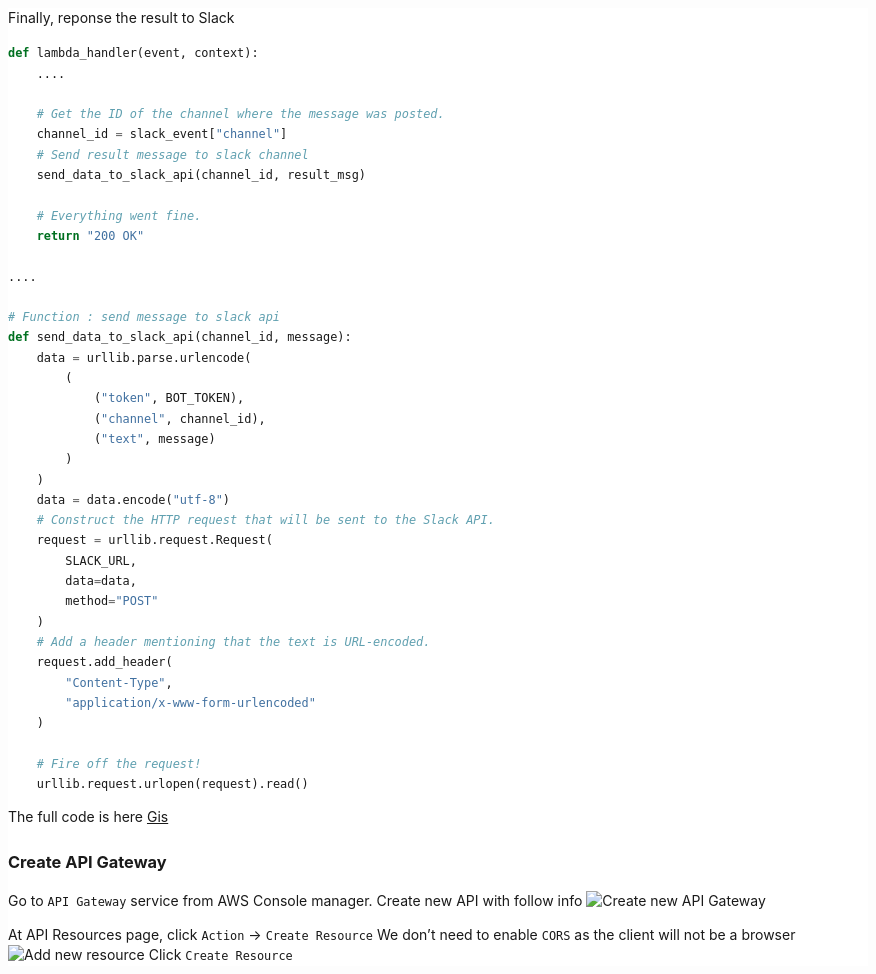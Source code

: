 Finally, reponse the result to Slack
```python
def lambda_handler(event, context):
    ....

    # Get the ID of the channel where the message was posted.
    channel_id = slack_event["channel"]
    # Send result message to slack channel
    send_data_to_slack_api(channel_id, result_msg)

    # Everything went fine.
    return "200 OK"

....

# Function : send message to slack api
def send_data_to_slack_api(channel_id, message):
    data = urllib.parse.urlencode(
        (
            ("token", BOT_TOKEN),
            ("channel", channel_id),
            ("text", message)
        )
    )
    data = data.encode("utf-8")
    # Construct the HTTP request that will be sent to the Slack API.
    request = urllib.request.Request(
        SLACK_URL,
        data=data,
        method="POST"
    )
    # Add a header mentioning that the text is URL-encoded.
    request.add_header(
        "Content-Type",
        "application/x-www-form-urlencoded"
    )

    # Fire off the request!
    urllib.request.urlopen(request).read()
```

The full code is here [Gis](https://gist.github.com/anhnt1208/6c4b281ee07978634648248c5bf529d1)

### Create API Gateway
Go to `API Gateway` service from AWS Console manager.
Create new API with follow info
<img src="/img/20190531/image2019-5-30_13-42-54.png" alt="Create new API Gateway">

At API Resources page, click `Action` → `Create Resource`
We don’t need to enable `CORS` as the client will not be a browser
<img src="/img/20190531/image2019-5-30_13-48-59.png" alt="Add new resource">
Click `Create Resource`
